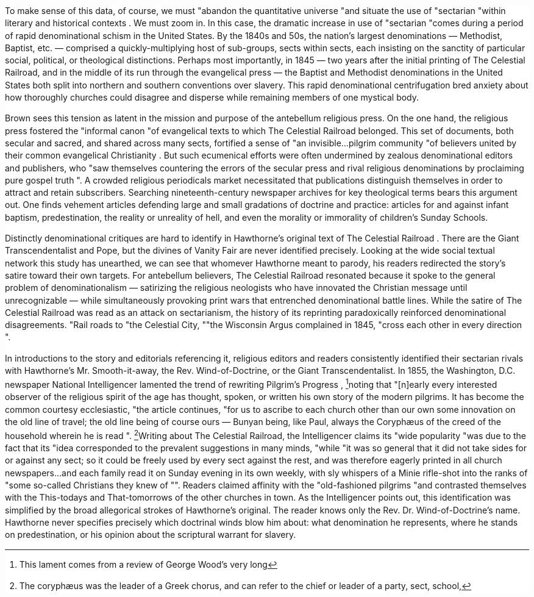 To make sense of this data, of course, we must "abandon the quantitative universe "and situate the use of "sectarian "within literary and historical contexts . We must zoom in. In this case, the dramatic increase in use of "sectarian "comes during a period of rapid denominational schism in the United States. By the 1840s and 50s, the nation’s largest denominations — Methodist, Baptist, etc. — comprised a quickly-multiplying host of sub-groups, sects within sects, each insisting on the sanctity of particular social, political, or theological distinctions. Perhaps most importantly, in 1845 — two years after the initial printing of The Celestial Railroad, and in the middle of its run through the evangelical press — the Baptist and Methodist denominations in the United States both split into northern and southern conventions over slavery. This rapid denominational centrifugation bred anxiety about how thoroughly churches could disagree and disperse while remaining members of one mystical body. 

Brown sees this tension as latent in the mission and purpose of the antebellum religious press. On the one hand, the religious press fostered the "informal canon "of evangelical texts to which The Celestial Railroad belonged. This set of documents, both secular and sacred, and shared across many sects, fortified a sense of "an invisible…pilgrim community "of believers united by their common evangelical Christianity . But such ecumenical efforts were often undermined by zealous denominational editors and publishers, who "saw themselves countering the errors of the secular press and rival religious denominations by proclaiming pure gospel truth ". A crowded religious periodicals market necessitated that publications distinguish themselves in order to attract and retain subscribers. Searching nineteenth-century newspaper archives for key theological terms bears this argument out. One finds vehement articles defending large and small gradations of doctrine and practice: articles for and against infant baptism, predestination, the reality or unreality of hell, and even the morality or immorality of children’s Sunday Schools. 

Distinctly denominational critiques are hard to identify in Hawthorne’s original text of The Celestial Railroad . There are the Giant Transcendentalist and Pope, but the divines of Vanity Fair are never identified precisely. Looking at the wide social textual network this study has unearthed, we can see that whomever Hawthorne meant to parody, his readers redirected the story’s satire toward their own targets. For antebellum believers, The Celestial Railroad resonated because it spoke to the general problem of denominationalism — satirizing the religious neologists who have innovated the Christian message until unrecognizable — while simultaneously provoking print wars that entrenched denominational battle lines. While the satire of The Celestial Railroad was read as an attack on sectarianism, the history of its reprinting paradoxically reinforced denominational disagreements. "Rail roads to "the Celestial City, ""the Wisconsin Argus complained in 1845, "cross each other in every direction ". 

In introductions to the story and editorials referencing it, religious editors and readers consistently identified their sectarian rivals with Hawthorne’s Mr. Smooth-it-away, the Rev. Wind-of-Doctrine, or the Giant Transcendentalist. In 1855, the Washington, D.C. newspaper National Intelligencer lamented the trend of rewriting Pilgrim’s Progress , [^19]noting that "[n]early every interested observer of the religious spirit of the age has thought, spoken, or written his own story of the modern pilgrims. It has become the common courtesy ecclesiastic, "the article continues, "for us to ascribe to each church other than our own some innovation on the old line of travel; the old line being of course ours — Bunyan being, like Paul, always the Coryphæus of the creed of the household wherein he is read ". [^20]Writing about The Celestial Railroad, the Intelligencer claims its "wide popularity "was due to the fact that its "idea corresponded to the prevalent suggestions in many minds, "while "it was so general that it did not take sides for or against any sect; so it could be freely used by every sect against the rest, and was therefore eagerly printed in all church newspapers…and each family read it on Sunday evening in its own weekly, with sly whispers of a Minie rifle-shot into the ranks of "some so-called Christians they knew of "". Readers claimed affinity with the "old-fashioned pilgrims "and contrasted themselves with the This-todays and That-tomorrows of the other churches in town. As the Intelligencer points out, this identification was simplified by the broad allegorical strokes of Hawthorne’s original. The reader knows only the Rev. Dr. Wind-of-Doctrine’s name. Hawthorne never specifies precisely which doctrinal winds blow him about: what denomination he represents, where he stands on predestination, or his opinion about the scriptural warrant for slavery. 


[^1]: Simply finding
[^2]: Tanya Clement also suggests the term social text networks in the Journal of the Text Encoding Initiative. In this article, I will use literary
[^3]: For a list of digital archives that have been invaluable to
[^4]:  While The Celestial
[^5]:  I’m currently working on a digital edition of The Celestial Railroad that will allow scholars to
[^6]:  Martin Mueller has coined the similar
[^7]:  It’s also quite possible that Conway,
[^8]:  Louisville’s situation on the Indiana
[^9]:  Commonly known as Millerites after the
[^10]: I cannot explore the geography of The Celestial
[^11]:  The Sunday
[^12]:  Thanks to
[^13]:  A side-by-side comparison of the original Democratic Review printing and the ASSU’s Visit
[^14]:  A
[^15]:  Little’s Pilgrim’s Progress
[^16]:  He in many ways embodies a perverse version
[^17]:  The Google Books Ngram Viewer can be found at http://ngrams.googlelabs.com. For
[^18]:  The word sectarianism follows a similar trajectory. To see
[^19]:  This lament comes from a review of George Wood’s very long
[^20]: The coryphæus was the leader of a Greek chorus, and can refer to the chief or leader of a party, sect, school,
[^21]: This uncited, paraphrasical use seems to indicate that by 1861,
[^22]: A side-by-side comparison of the original
[^23]:  Scholars,
[^24]:  On
[^25]:  February 1844 falls during the height of
[^26]: The town of Restoration might
[^27]:  This trope of naming towns after specific denominations is echoed in George
[^28]:  The Bible Examiner
[^29]: J. Donald Crowley notes
[^30]: A side-by-side comparison of the
[^31]:  When